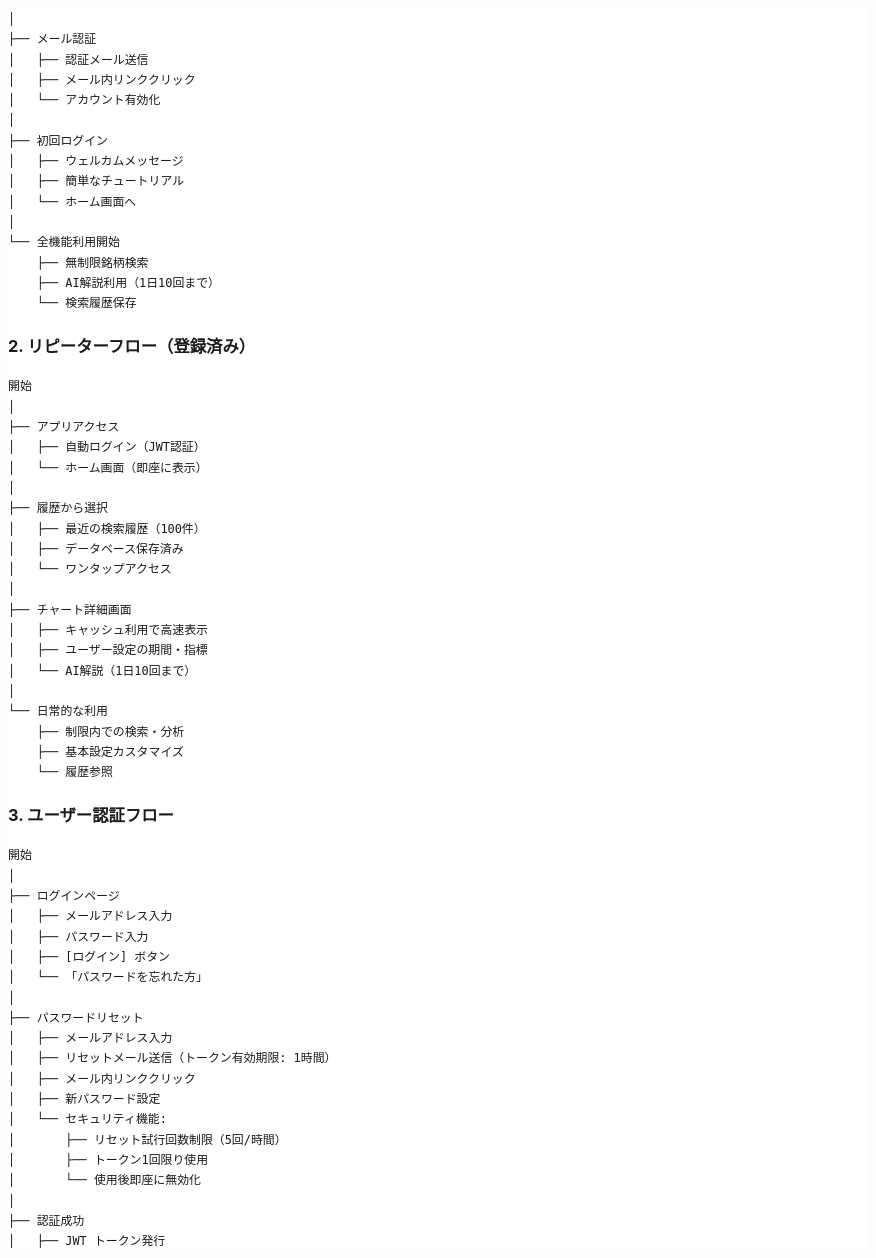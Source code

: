 ```
│
├── メール認証
│   ├── 認証メール送信
│   ├── メール内リンククリック
│   └── アカウント有効化
│
├── 初回ログイン
│   ├── ウェルカムメッセージ
│   ├── 簡単なチュートリアル
│   └── ホーム画面へ
│
└── 全機能利用開始
    ├── 無制限銘柄検索
    ├── AI解説利用（1日10回まで）
    └── 検索履歴保存
```

### 2. リピーターフロー（登録済み）
```
開始
│
├── アプリアクセス
│   ├── 自動ログイン（JWT認証）
│   └── ホーム画面（即座に表示）
│
├── 履歴から選択
│   ├── 最近の検索履歴（100件）
│   ├── データベース保存済み
│   └── ワンタップアクセス
│
├── チャート詳細画面
│   ├── キャッシュ利用で高速表示
│   ├── ユーザー設定の期間・指標
│   └── AI解説（1日10回まで）
│
└── 日常的な利用
    ├── 制限内での検索・分析
    ├── 基本設定カスタマイズ
    └── 履歴参照
```

### 3. ユーザー認証フロー
```
開始
│
├── ログインページ
│   ├── メールアドレス入力
│   ├── パスワード入力
│   ├── [ログイン] ボタン
│   └── 「パスワードを忘れた方」
│
├── パスワードリセット
│   ├── メールアドレス入力
│   ├── リセットメール送信（トークン有効期限: 1時間）
│   ├── メール内リンククリック
│   ├── 新パスワード設定
│   └── セキュリティ機能:
│       ├── リセット試行回数制限（5回/時間）
│       ├── トークン1回限り使用
│       └── 使用後即座に無効化
│
├── 認証成功
│   ├── JWT トークン発行
```